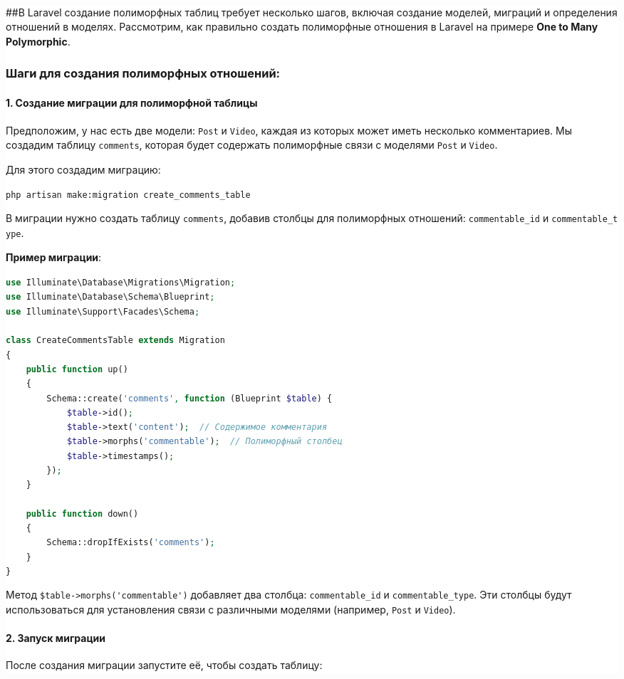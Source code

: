
##В Laravel создание полиморфных таблиц требует несколько шагов, включая создание моделей, миграций и определения отношений в моделях. Рассмотрим, как правильно создать полиморфные отношения в Laravel на примере **One to Many Polymorphic**.

### Шаги для создания полиморфных отношений:

#### 1. **Создание миграции для полиморфной таблицы**

Предположим, у нас есть две модели: `Post` и `Video`, каждая из которых может иметь несколько комментариев. Мы создадим таблицу `comments`, которая будет содержать полиморфные связи с моделями `Post` и `Video`.

Для этого создадим миграцию:

```bash
php artisan make:migration create_comments_table
```

В миграции нужно создать таблицу `comments`, добавив столбцы для полиморфных отношений: `commentable_id` и `commentable_type`.

**Пример миграции**:

```php
use Illuminate\Database\Migrations\Migration;
use Illuminate\Database\Schema\Blueprint;
use Illuminate\Support\Facades\Schema;

class CreateCommentsTable extends Migration
{
    public function up()
    {
        Schema::create('comments', function (Blueprint $table) {
            $table->id();
            $table->text('content');  // Содержимое комментария
            $table->morphs('commentable');  // Полиморфный столбец
            $table->timestamps();
        });
    }

    public function down()
    {
        Schema::dropIfExists('comments');
    }
}
```

Метод `$table->morphs('commentable')` добавляет два столбца: `commentable_id` и `commentable_type`. Эти столбцы будут использоваться для установления связи с различными моделями (например, `Post` и `Video`).

#### 2. **Запуск миграции**

После создания миграции запустите её, чтобы создать таблицу:
